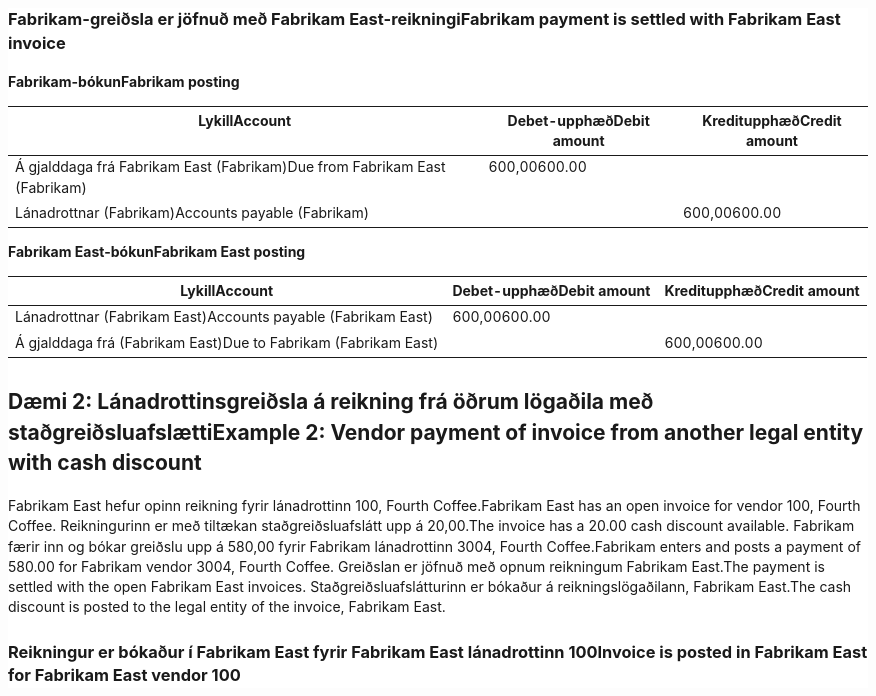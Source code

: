 ### <a name="fabrikam-payment-is-settled-with-fabrikam-east-invoice"></a><span data-ttu-id="2a99a-160">Fabrikam-greiðsla er jöfnuð með Fabrikam East-reikningi</span><span class="sxs-lookup"><span data-stu-id="2a99a-160">Fabrikam payment is settled with Fabrikam East invoice</span></span>

<span data-ttu-id="2a99a-161">**Fabrikam-bókun**</span><span class="sxs-lookup"><span data-stu-id="2a99a-161">**Fabrikam posting**</span></span>

| <span data-ttu-id="2a99a-162">Lykill</span><span class="sxs-lookup"><span data-stu-id="2a99a-162">Account</span></span>                           | <span data-ttu-id="2a99a-163">Debet-upphæð</span><span class="sxs-lookup"><span data-stu-id="2a99a-163">Debit amount</span></span> | <span data-ttu-id="2a99a-164">Kreditupphæð</span><span class="sxs-lookup"><span data-stu-id="2a99a-164">Credit amount</span></span> |
|-----------------------------------|--------------|---------------|
| <span data-ttu-id="2a99a-165">Á gjalddaga frá Fabrikam East (Fabrikam)</span><span class="sxs-lookup"><span data-stu-id="2a99a-165">Due from Fabrikam East (Fabrikam)</span></span> | <span data-ttu-id="2a99a-166">600,00</span><span class="sxs-lookup"><span data-stu-id="2a99a-166">600.00</span></span>       |               |
| <span data-ttu-id="2a99a-167">Lánadrottnar (Fabrikam)</span><span class="sxs-lookup"><span data-stu-id="2a99a-167">Accounts payable (Fabrikam)</span></span>       |              | <span data-ttu-id="2a99a-168">600,00</span><span class="sxs-lookup"><span data-stu-id="2a99a-168">600.00</span></span>        |

<span data-ttu-id="2a99a-169">**Fabrikam East-bókun**</span><span class="sxs-lookup"><span data-stu-id="2a99a-169">**Fabrikam East posting**</span></span>

| <span data-ttu-id="2a99a-170">Lykill</span><span class="sxs-lookup"><span data-stu-id="2a99a-170">Account</span></span>                          | <span data-ttu-id="2a99a-171">Debet-upphæð</span><span class="sxs-lookup"><span data-stu-id="2a99a-171">Debit amount</span></span> | <span data-ttu-id="2a99a-172">Kreditupphæð</span><span class="sxs-lookup"><span data-stu-id="2a99a-172">Credit amount</span></span> |
|----------------------------------|--------------|---------------|
| <span data-ttu-id="2a99a-173">Lánadrottnar (Fabrikam East)</span><span class="sxs-lookup"><span data-stu-id="2a99a-173">Accounts payable (Fabrikam East)</span></span> | <span data-ttu-id="2a99a-174">600,00</span><span class="sxs-lookup"><span data-stu-id="2a99a-174">600.00</span></span>       |               |
| <span data-ttu-id="2a99a-175">Á gjalddaga frá (Fabrikam East)</span><span class="sxs-lookup"><span data-stu-id="2a99a-175">Due to Fabrikam (Fabrikam East)</span></span>  |              | <span data-ttu-id="2a99a-176">600,00</span><span class="sxs-lookup"><span data-stu-id="2a99a-176">600.00</span></span>        |

## <a name="example-2-vendor-payment-of-invoice-from-another-legal-entity-with-cash-discount"></a><span data-ttu-id="2a99a-177">Dæmi 2: Lánadrottinsgreiðsla á reikning frá öðrum lögaðila með staðgreiðsluafslætti</span><span class="sxs-lookup"><span data-stu-id="2a99a-177">Example 2: Vendor payment of invoice from another legal entity with cash discount</span></span>
<span data-ttu-id="2a99a-178">Fabrikam East hefur opinn reikning fyrir lánadrottinn 100, Fourth Coffee.</span><span class="sxs-lookup"><span data-stu-id="2a99a-178">Fabrikam East has an open invoice for vendor 100, Fourth Coffee.</span></span> <span data-ttu-id="2a99a-179">Reikningurinn er með tiltækan staðgreiðsluafslátt upp á 20,00.</span><span class="sxs-lookup"><span data-stu-id="2a99a-179">The invoice has a 20.00 cash discount available.</span></span> <span data-ttu-id="2a99a-180">Fabrikam færir inn og bókar greiðslu upp á 580,00 fyrir Fabrikam lánadrottinn 3004, Fourth Coffee.</span><span class="sxs-lookup"><span data-stu-id="2a99a-180">Fabrikam enters and posts a payment of 580.00 for Fabrikam vendor 3004, Fourth Coffee.</span></span> <span data-ttu-id="2a99a-181">Greiðslan er jöfnuð með opnum reikningum Fabrikam East.</span><span class="sxs-lookup"><span data-stu-id="2a99a-181">The payment is settled with the open Fabrikam East invoices.</span></span> <span data-ttu-id="2a99a-182">Staðgreiðsluafslátturinn er bókaður á reikningslögaðilann, Fabrikam East.</span><span class="sxs-lookup"><span data-stu-id="2a99a-182">The cash discount is posted to the legal entity of the invoice, Fabrikam East.</span></span>

### <a name="invoice-is-posted-in-fabrikam-east-for-fabrikam-east-vendor-100"></a><span data-ttu-id="2a99a-183">Reikningur er bókaður í Fabrikam East fyrir Fabrikam East lánadrottinn 100</span><span class="sxs-lookup"><span data-stu-id="2a99a-183">Invoice is posted in Fabrikam East for Fabrikam East vendor 100</span></span>
